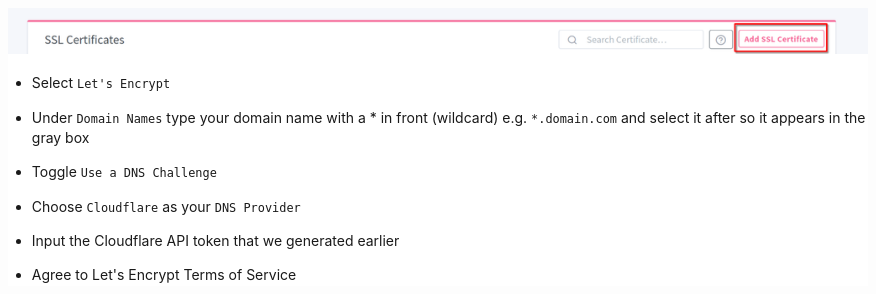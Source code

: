 ![add_cert.png](assets/add_cert.png)

* Select `Let's Encrypt` 

* Under `Domain Names` type your domain name with a * in front (wildcard) e.g. `*.domain.com` and select it after so it appears in the gray box 

* Toggle `Use a DNS Challenge` 

* Choose `Cloudflare` as your `DNS Provider` 

* Input the Cloudflare API token that we generated earlier

* Agree to Let's Encrypt Terms of Service
